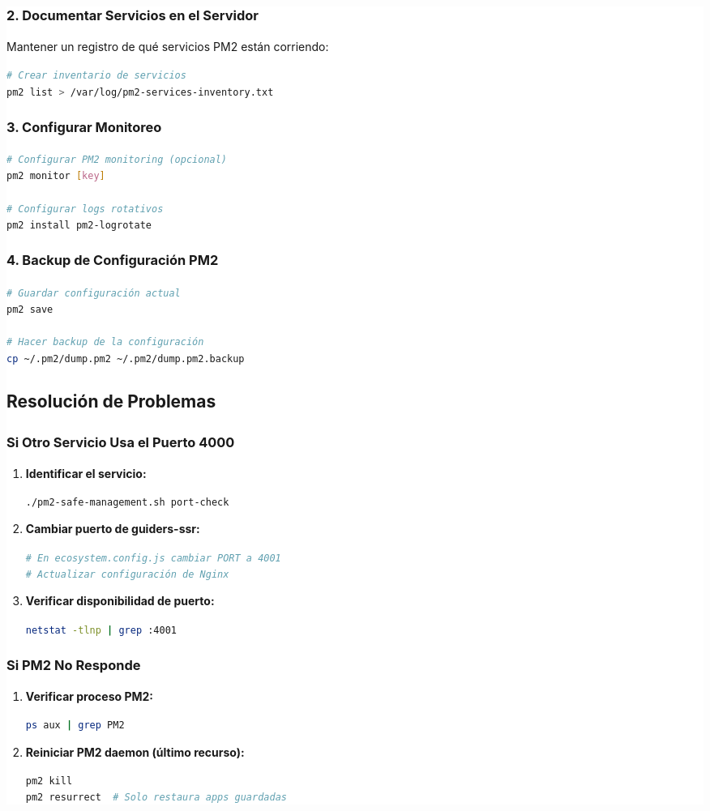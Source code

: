 ### 2. Documentar Servicios en el Servidor
Mantener un registro de qué servicios PM2 están corriendo:

```bash
# Crear inventario de servicios
pm2 list > /var/log/pm2-services-inventory.txt
```

### 3. Configurar Monitoreo
```bash
# Configurar PM2 monitoring (opcional)
pm2 monitor [key]

# Configurar logs rotativos
pm2 install pm2-logrotate
```

### 4. Backup de Configuración PM2
```bash
# Guardar configuración actual
pm2 save

# Hacer backup de la configuración
cp ~/.pm2/dump.pm2 ~/.pm2/dump.pm2.backup
```

## Resolución de Problemas

### Si Otro Servicio Usa el Puerto 4000

1. **Identificar el servicio:**
   ```bash
   ./pm2-safe-management.sh port-check
   ```

2. **Cambiar puerto de guiders-ssr:**
   ```bash
   # En ecosystem.config.js cambiar PORT a 4001
   # Actualizar configuración de Nginx
   ```

3. **Verificar disponibilidad de puerto:**
   ```bash
   netstat -tlnp | grep :4001
   ```

### Si PM2 No Responde

1. **Verificar proceso PM2:**
   ```bash
   ps aux | grep PM2
   ```

2. **Reiniciar PM2 daemon (último recurso):**
   ```bash
   pm2 kill
   pm2 resurrect  # Solo restaura apps guardadas
   ```
